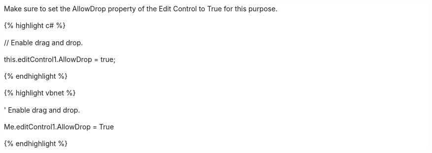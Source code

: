 Make sure to set the AllowDrop property of the Edit Control to True for this purpose.



{% highlight c# %}



// Enable drag and drop.

this.editControl1.AllowDrop = true;

{% endhighlight %}

{% highlight vbnet %}



' Enable drag and drop.

Me.editControl1.AllowDrop = True

{% endhighlight %}

